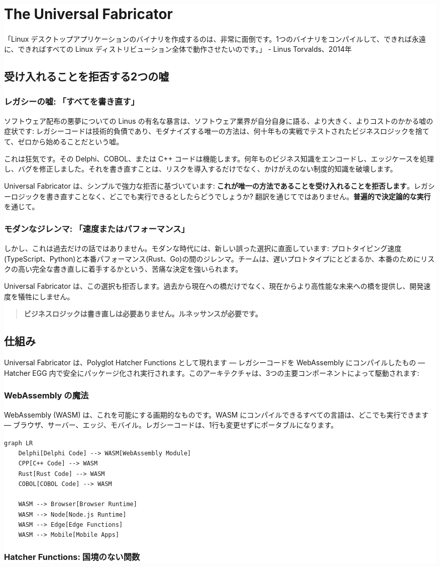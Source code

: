 # The Universal Fabricator

「Linux デスクトップアプリケーションのバイナリを作成するのは、非常に面倒です。1つのバイナリをコンパイルして、できれば永遠に、できればすべての Linux ディストリビューション全体で動作させたいのです。」 - Linus Torvalds、2014年

## 受け入れることを拒否する2つの嘘

### レガシーの嘘: 「すべてを書き直す」

ソフトウェア配布の悪夢についての Linus の有名な暴言は、ソフトウェア業界が自分自身に語る、より大きく、よりコストのかかる嘘の症状です: レガシーコードは技術的負債であり、モダナイズする唯一の方法は、何十年もの実戦でテストされたビジネスロジックを捨てて、ゼロから始めることだという嘘。

これは狂気です。その Delphi、COBOL、または C++ コードは機能します。何年ものビジネス知識をエンコードし、エッジケースを処理し、バグを修正しました。それを書き直すことは、リスクを導入するだけでなく、かけがえのない制度的知識を破壊します。

Universal Fabricator は、シンプルで強力な拒否に基づいています: **これが唯一の方法であることを受け入れることを拒否します**。レガシーロジックを書き直すことなく、どこでも実行できるとしたらどうでしょうか? 翻訳を通じてではありません。**普遍的で決定論的な実行**を通じて。

### モダンなジレンマ: 「速度またはパフォーマンス」

しかし、これは過去だけの話ではありません。モダンな時代には、新しい誤った選択に直面しています: プロトタイピング速度(TypeScript、Python)と本番パフォーマンス(Rust、Go)の間のジレンマ。チームは、遅いプロトタイプにとどまるか、本番のためにリスクの高い完全な書き直しに着手するかという、苦痛な決定を強いられます。

Universal Fabricator は、この選択も拒否します。過去から現在への橋だけでなく、現在からより高性能な未来への橋を提供し、開発速度を犠牲にしません。

> **ビジネスロジックは書き直しは必要ありません。ルネッサンスが必要です。**

## 仕組み

Universal Fabricator は、Polyglot Hatcher Functions として現れます — レガシーコードを WebAssembly にコンパイルしたもの — Hatcher EGG 内で安全にパッケージ化され実行されます。このアーキテクチャは、3つの主要コンポーネントによって駆動されます:

### WebAssembly の魔法

WebAssembly (WASM) は、これを可能にする画期的なものです。WASM にコンパイルできるすべての言語は、どこでも実行できます — ブラウザ、サーバー、エッジ、モバイル。レガシーコードは、1行も変更せずにポータブルになります。

```mermaid
graph LR
    Delphi[Delphi Code] --> WASM[WebAssembly Module]
    CPP[C++ Code] --> WASM
    Rust[Rust Code] --> WASM
    COBOL[COBOL Code] --> WASM

    WASM --> Browser[Browser Runtime]
    WASM --> Node[Node.js Runtime]
    WASM --> Edge[Edge Functions]
    WASM --> Mobile[Mobile Apps]
```

### Hatcher Functions: 国境のない関数
